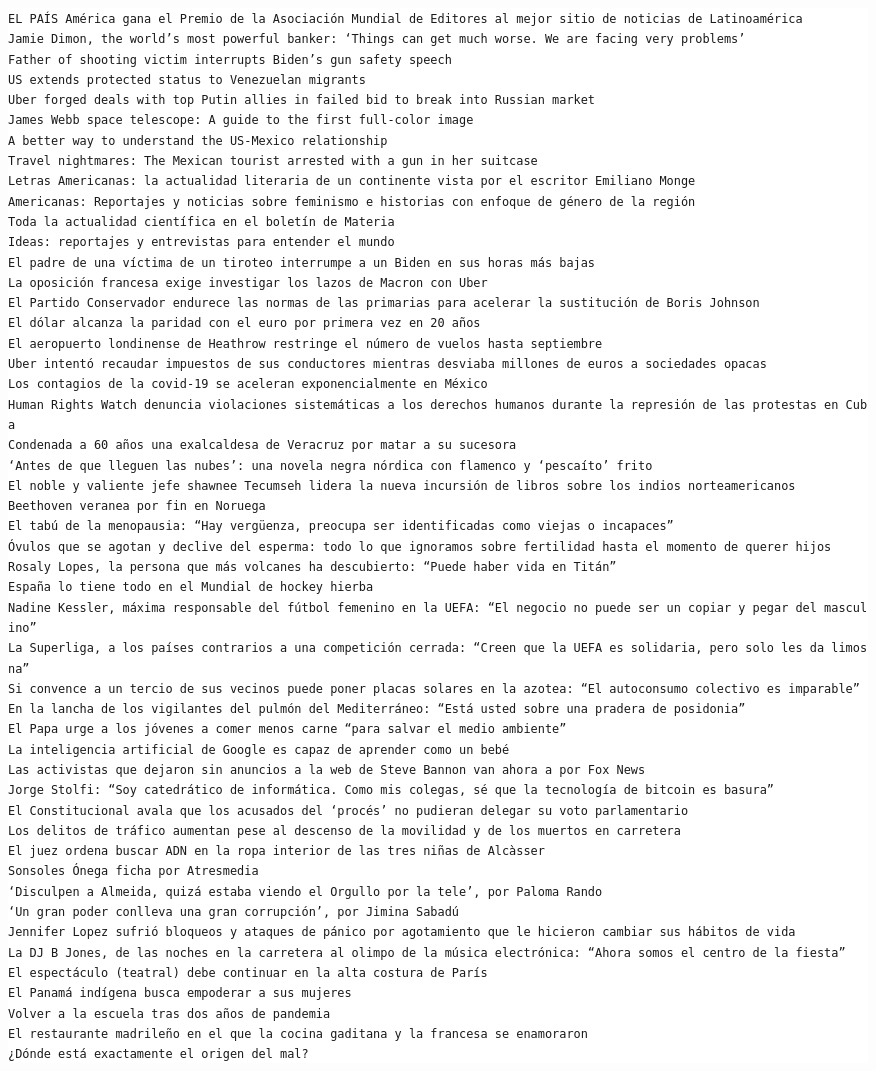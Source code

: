     EL PAÍS América gana el Premio de la Asociación Mundial de Editores al mejor sitio de noticias de Latinoamérica
    Jamie Dimon, the world’s most powerful banker: ‘Things can get much worse. We are facing very problems’
    Father of shooting victim interrupts Biden’s gun safety speech 
    US extends protected status to Venezuelan migrants
    Uber forged deals with top Putin allies in failed bid to break into Russian market
    James Webb space telescope: A guide to the first full-color image
    A better way to understand the US-Mexico relationship
    Travel nightmares: The Mexican tourist arrested with a gun in her suitcase
    Letras Americanas: la actualidad literaria de un continente vista por el escritor Emiliano Monge
    Americanas: Reportajes y noticias sobre feminismo e historias con enfoque de género de la región
    Toda la actualidad científica en el boletín de Materia
    Ideas: reportajes y entrevistas para entender el mundo
    El padre de una víctima de un tiroteo interrumpe a un Biden en sus horas más bajas
    La oposición francesa exige investigar los lazos de Macron con Uber
    El Partido Conservador endurece las normas de las primarias para acelerar la sustitución de Boris Johnson
    El dólar alcanza la paridad con el euro por primera vez en 20 años
    El aeropuerto londinense de Heathrow restringe el número de vuelos hasta septiembre 
    Uber intentó recaudar impuestos de sus conductores mientras desviaba millones de euros a sociedades opacas
    Los contagios de la covid-19 se aceleran exponencialmente en México
    Human Rights Watch denuncia violaciones sistemáticas a los derechos humanos durante la represión de las protestas en Cuba
    Condenada a 60 años una exalcaldesa de Veracruz por matar a su sucesora
    ‘Antes de que lleguen las nubes’: una novela negra nórdica con flamenco y ‘pescaíto’ frito
    El noble y valiente jefe shawnee Tecumseh lidera la nueva incursión de libros sobre los indios norteamericanos
    Beethoven veranea por fin en Noruega
    El tabú de la menopausia: “Hay vergüenza, preocupa ser identificadas como viejas o incapaces”
    Óvulos que se agotan y declive del esperma: todo lo que ignoramos sobre fertilidad hasta el momento de querer hijos
    Rosaly Lopes, la persona que más volcanes ha descubierto: “Puede haber vida en Titán” 
    España lo tiene todo en el Mundial de hockey hierba
    Nadine Kessler, máxima responsable del fútbol femenino en la UEFA: “El negocio no puede ser un copiar y pegar del masculino”
    La Superliga, a los países contrarios a una competición cerrada: “Creen que la UEFA es solidaria, pero solo les da limosna”
    Si convence a un tercio de sus vecinos puede poner placas solares en la azotea: “El autoconsumo colectivo es imparable”
    En la lancha de los vigilantes del pulmón del Mediterráneo: “Está usted sobre una pradera de posidonia” 
    El Papa urge a los jóvenes a comer menos carne “para salvar el medio ambiente”
    La inteligencia artificial de Google es capaz de aprender como un bebé
    Las activistas que dejaron sin anuncios a la web de Steve Bannon van ahora a por Fox News
    Jorge Stolfi: “Soy catedrático de informática. Como mis colegas, sé que la tecnología de bitcoin es basura”
    El Constitucional avala que los acusados del ‘procés’ no pudieran delegar su voto parlamentario
    Los delitos de tráfico aumentan pese al descenso de la movilidad y de los muertos en carretera
    El juez ordena buscar ADN en la ropa interior de las tres niñas de Alcàsser
    Sonsoles Ónega ficha por Atresmedia 
    ‘Disculpen a Almeida, quizá estaba viendo el Orgullo por la tele’, por Paloma Rando
    ‘Un gran poder conlleva una gran corrupción’, por Jimina Sabadú
    Jennifer Lopez sufrió bloqueos y ataques de pánico por agotamiento que le hicieron cambiar sus hábitos de vida
    La DJ B Jones, de las noches en la carretera al olimpo de la música electrónica: “Ahora somos el centro de la fiesta” 
    El espectáculo (teatral) debe continuar en la alta costura de París
    El Panamá indígena busca empoderar a sus mujeres
    Volver a la escuela tras dos años de pandemia
    El restaurante madrileño en el que la cocina gaditana y la francesa se enamoraron
    ¿Dónde está exactamente el origen del mal?